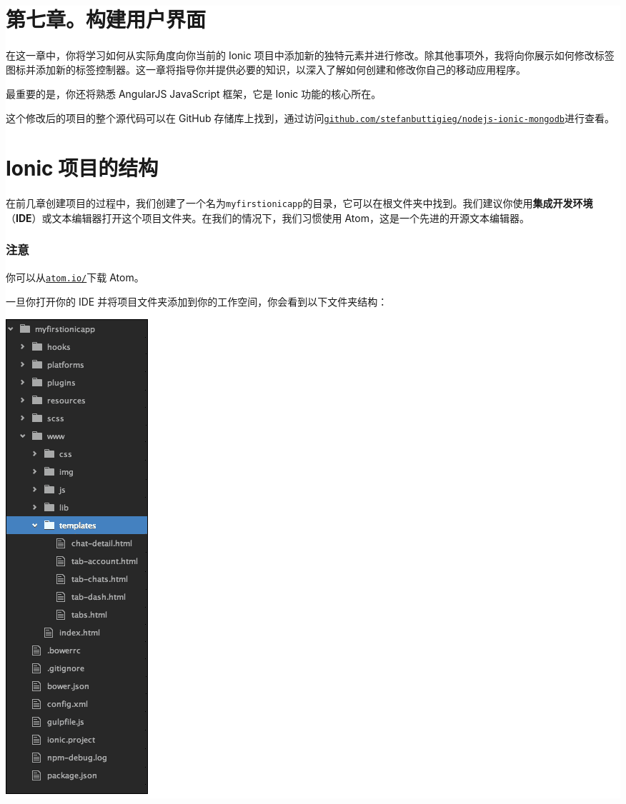 # 第七章。构建用户界面

在这一章中，你将学习如何从实际角度向你当前的 Ionic 项目中添加新的独特元素并进行修改。除其他事项外，我将向你展示如何修改标签图标并添加新的标签控制器。这一章将指导你并提供必要的知识，以深入了解如何创建和修改你自己的移动应用程序。

最重要的是，你还将熟悉 AngularJS JavaScript 框架，它是 Ionic 功能的核心所在。

这个修改后的项目的整个源代码可以在 GitHub 存储库上找到，通过访问[`github.com/stefanbuttigieg/nodejs-ionic-mongodb`](https://github.com/stefanbuttigieg/nodejs-ionic-mongodb)进行查看。

# Ionic 项目的结构

在前几章创建项目的过程中，我们创建了一个名为`myfirstionicapp`的目录，它可以在根文件夹中找到。我们建议你使用**集成开发环境**（**IDE**）或文本编辑器打开这个项目文件夹。在我们的情况下，我们习惯使用 Atom，这是一个先进的开源文本编辑器。

### 注意

你可以从[`atom.io/`](https://atom.io/)下载 Atom。

一旦你打开你的 IDE 并将项目文件夹添加到你的工作空间，你会看到以下文件夹结构：

![Ionic 项目的结构](img/B04653_07_01.jpg)
